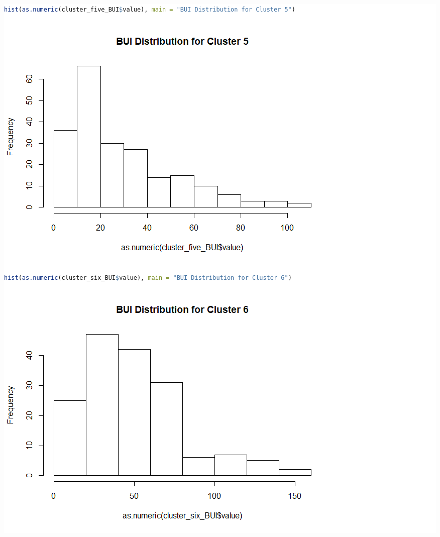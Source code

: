 ```r
hist(as.numeric(cluster_five_BUI$value), main = "BUI Distribution for Cluster 5")
```

![](complete-code-with-plots_files/figure-html/unnamed-chunk-18-5.png)

```r
hist(as.numeric(cluster_six_BUI$value), main = "BUI Distribution for Cluster 6")
```

![](complete-code-with-plots_files/figure-html/unnamed-chunk-18-6.png)
